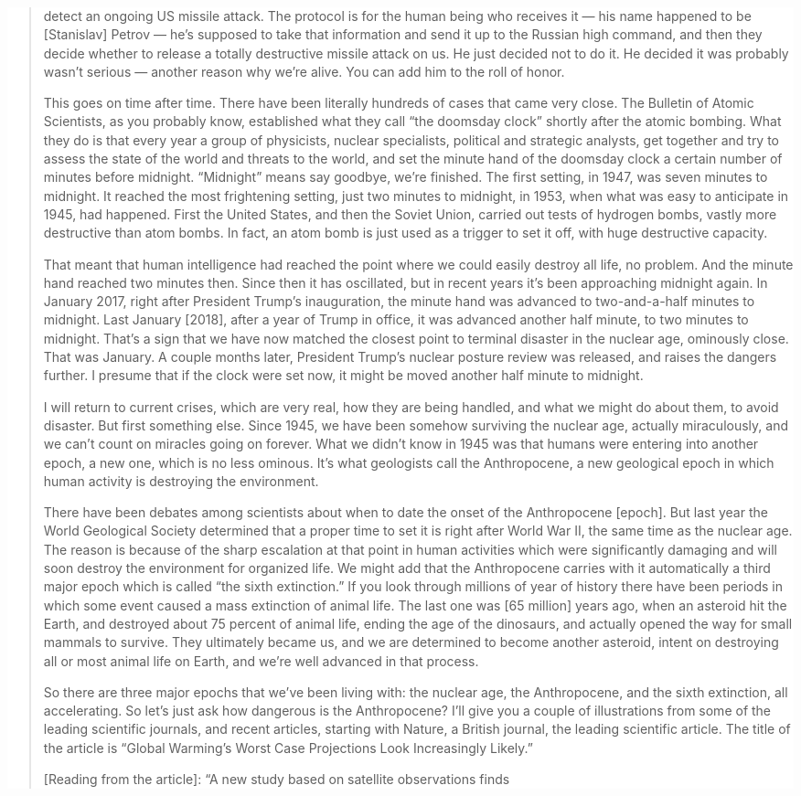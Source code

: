 > detect an ongoing US missile attack. The protocol is for the human being who
> receives it — his name happened to be [Stanislav] Petrov — he’s supposed to
> take that information and send it up to the Russian high command, and then they
> decide whether to release a totally destructive missile attack on us. He just
> decided not to do it. He decided it was probably wasn’t serious — another
> reason why we’re alive. You can add him to the roll of honor.
>
> This goes on time after time. There have been literally hundreds of cases that
> came very close. The Bulletin of Atomic Scientists, as you probably know,
> established what they call “the doomsday clock” shortly after the atomic
> bombing. What they do is that every year a group of physicists, nuclear
> specialists, political and strategic analysts, get together and try to assess
> the state of the world and threats to the world, and set the minute hand of the
> doomsday clock a certain number of minutes before midnight. “Midnight” means
> say goodbye, we’re finished. The first setting, in 1947, was seven minutes to
> midnight. It reached the most frightening setting, just two minutes to
> midnight, in 1953, when what was easy to anticipate in 1945, had happened.
> First the United States, and then the Soviet Union, carried out tests of
> hydrogen bombs, vastly more destructive than atom bombs. In fact, an atom bomb
> is just used as a trigger to set it off, with huge destructive capacity.
>
> That meant that human intelligence had reached the point where we could easily
> destroy all life, no problem. And the minute hand reached two minutes then.
> Since then it has oscillated, but in recent years it’s been approaching
> midnight again. In January 2017, right after President Trump’s inauguration,
> the minute hand was advanced to two-and-a-half minutes to midnight. Last
> January [2018], after a year of Trump in office, it was advanced another half
> minute, to two minutes to midnight. That’s a sign that we have now matched the
> closest point to terminal disaster in the nuclear age, ominously close. That
> was January. A couple months later, President Trump’s nuclear posture review
> was released, and raises the dangers further. I presume that if the clock were
> set now, it might be moved another half minute to midnight.
>
> I will return to current crises, which are very real, how they are being
> handled, and what we might do about them, to avoid disaster. But first
> something else. Since 1945, we have been somehow surviving the nuclear age,
> actually miraculously, and we can’t count on miracles going on forever. What we
> didn’t know in 1945 was that humans were entering into another epoch, a new
> one, which is no less ominous. It’s what geologists call the Anthropocene, a
> new geological epoch in which human activity is destroying the environment.
>
> There have been debates among scientists about when to date the onset of the
> Anthropocene [epoch]. But last year the World Geological Society determined
> that a proper time to set it is right after World War II, the same time as the
> nuclear age. The reason is because of the sharp escalation at that point in
> human activities which were significantly damaging and will soon destroy the
> environment for organized life. We might add that the Anthropocene carries with
> it automatically a third major epoch which is called “the sixth extinction.” If
> you look through millions of year of history there have been periods in which
> some event caused a mass extinction of animal life. The last one was [65
> million] years ago, when an asteroid hit the Earth, and destroyed about 75
> percent of animal life, ending the age of the dinosaurs, and actually opened
> the way for small mammals to survive. They ultimately became us, and we are
> determined to become another asteroid, intent on destroying all or most animal
> life on Earth, and we’re well advanced in that process.
>
> So there are three major epochs that we’ve been living with: the nuclear age,
> the Anthropocene, and the sixth extinction, all accelerating. So let’s just ask
> how dangerous is the Anthropocene? I’ll give you a couple of illustrations from
> some of the leading scientific journals, and recent articles, starting with
> Nature, a British journal, the leading scientific article. The title of the
> article is “Global Warming’s Worst Case Projections Look Increasingly Likely.”
>
> [Reading from the article]: “A new study based on satellite observations finds